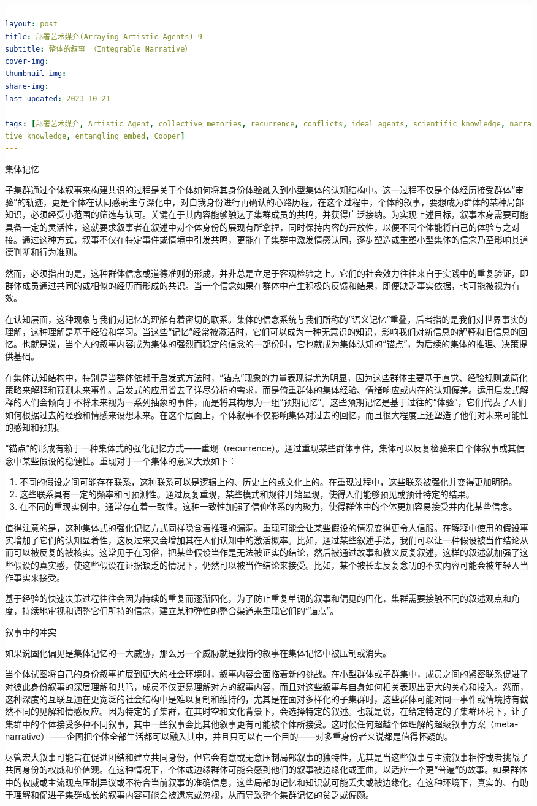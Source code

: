 ```yaml
---
layout: post
title: 部署艺术媒介(Arraying Artistic Agents) 9
subtitle: 整体的叙事 （Integrable Narrative）
cover-img: 
thumbnail-img: 
share-img: 
last-updated: 2023-10-21

tags: [部署艺术媒介, Artistic Agent, collective memories, recurrence, conflicts, ideal agents, scientific knowledge, narrative knowledge, entangling embed, Cooper]
---
```



集体记忆 

子集群通过个体叙事来构建共识的过程是关于个体如何将其身份体验融入到小型集体的认知结构中。这一过程不仅是个体经历接受群体“审验”的轨迹，更是个体在认同感萌生与深化中，对自我身份进行再确认的心路历程。在这个过程中，个体的叙事，要想成为群体的某种局部知识，必须经受小范围的筛选与认可。关键在于其内容能够触达子集群成员的共鸣，并获得广泛接纳。为实现上述目标，叙事本身需要可能具备一定的灵活性，这就要求叙事者在叙述中对个体身份的展现有所拿捏，同时保持内容的开放性，以便不同个体能将自己的体验与之对接。通过这种方式，叙事不仅在特定事件或情境中引发共鸣，更能在子集群中激发情感认同，逐步塑造或重塑小型集体的信念乃至影响其道德判断和行为准则。

然而，必须指出的是，这种群体信念或道德准则的形成，并非总是立足于客观检验之上。它们的社会效力往往来自于实践中的重复验证，即群体成员通过共同的或相似的经历而形成的共识。当一个信念如果在群体中产生积极的反馈和结果，即便缺乏事实依据，也可能被视为有效。

在认知层面，这种现象与我们对记忆的理解有着密切的联系。集体的信念系统与我们所称的“语义记忆”重叠，后者指的是我们对世界事实的理解，这种理解是基于经验和学习。当这些“记忆”经常被激活时，它们可以成为一种无意识的知识，影响我们对新信息的解释和旧信息的回忆。也就是说，当个人的叙事内容成为集体的强烈而稳定的信念的一部份时，它也就成为集体认知的“锚点”，为后续的集体的推理、决策提供基础。

在集体认知结构中，特别是当群体依赖于启发式方法时，“锚点”现象的力量表现得尤为明显，因为这些群体主要基于直觉、经验规则或简化策略来解释和预测未来事件。启发式的应用省去了详尽分析的需求，而是倚重群体的集体经验、情绪响应或内在的认知偏差。运用启发式解释的人们会倾向于不将未来视为一系列抽象的事件，而是将其构想为一组“预期记忆”。这些预期记忆是基于过往的“体验”，它们代表了人们如何根据过去的经验和情感来设想未来。在这个层面上，个体叙事不仅影响集体对过去的回忆，而且很大程度上还塑造了他们对未来可能性的感知和预期。

“锚点”的形成有赖于一种集体式的强化记忆方式——重现（recurrence）。通过重现某些群体事件，集体可以反复检验来自个体叙事或其信念中某些假设的稳健性。重现对于一个集体的意义大致如下：
1. 不同的假设之间可能存在联系，这种联系可以是逻辑上的、历史上的或文化上的。在重现过程中，这些联系被强化并变得更加明确。
2. 这些联系具有一定的频率和可预测性。通过反复重现，某些模式和规律开始显现，使得人们能够预见或预计特定的结果。
3. 在不同的重现实例中，通常存在着一致性。这种一致性加强了信仰体系的内聚力，使得群体中的个体更加容易接受并内化某些信念。

值得注意的是，这种集体式的强化记忆方式同样隐含着推理的漏洞。重现可能会让某些假设的情况变得更令人信服。在解释中使用的假设事实增加了它们的认知显着性，这反过来又会增加其在人们认知中的激活概率。比如，通过某些叙述手法，我们可以让一种假设被当作结论从而可以被反复的被核实。这常见于在习俗，把某些假设当作是无法被证实的结论，然后被通过故事和教义反复叙述，这样的叙述就加强了这些假设的真实感，使这些假设在证据缺乏的情况下，仍然可以被当作结论来接受。比如，某个被长辈反复念叨的不实内容可能会被年轻人当作事实来接受。

基于经验的快速决策过程往往会因为持续的重复而逐渐固化，为了防止重复单调的叙事和偏见的固化，集群需要接触不同的叙述观点和角度，持续地审视和调整它们所持的信念，建立某种弹性的整合渠道来重现它们的“锚点”。

叙事中的冲突

如果说固化偏见是集体记忆的一大威胁，那么另一个威胁就是独特的叙事在集体记忆中被压制或消失。

当个体试图将自己的身份叙事扩展到更大的社会环境时，叙事内容会面临着新的挑战。在小型群体或子群集中，成员之间的紧密联系促进了对彼此身份叙事的深层理解和共鸣，成员不仅更易理解对方的叙事内容，而且对这些叙事与自身如何相关表现出更大的关心和投入。然而，这种深度的互联互通在更宽泛的社会结构中是难以复制和维持的，尤其是在面对多样化的子集群时，这些群体可能对同一事件或情境持有截然不同的见解和情感反应。因为特定的子集群，在其时空和文化背景下，会选择特定的叙述。也就是说，在给定特定的子集群环境下，让子集群中的个体接受多种不同叙事，其中一些叙事会比其他叙事更有可能被个体所接受。这时候任何超越个体理解的超级叙事方案（meta-narrative）——企图把个体全部生活都可以融入其中，并且只可以有一个目的——对多重身份者来说都是值得怀疑的。

尽管宏大叙事可能旨在促进团结和建立共同身份，但它会有意或无意压制局部叙事的独特性，尤其是当这些叙事与主流叙事相悖或者挑战了共同身份的权威和价值观。在这种情况下，个体或边缘群体可能会感到他们的叙事被边缘化或歪曲，以适应一个更“普遍”的故事。如果群体中的权威或主流观点压制异议或不符合当前叙事的准确信息，这些局部的记忆和知识就可能丢失或被边缘化。在这种环境下，真实的、有助于理解和促进子集群成长的叙事内容可能会被遗忘或忽视，从而导致整个集群记忆的贫乏或偏颇。
